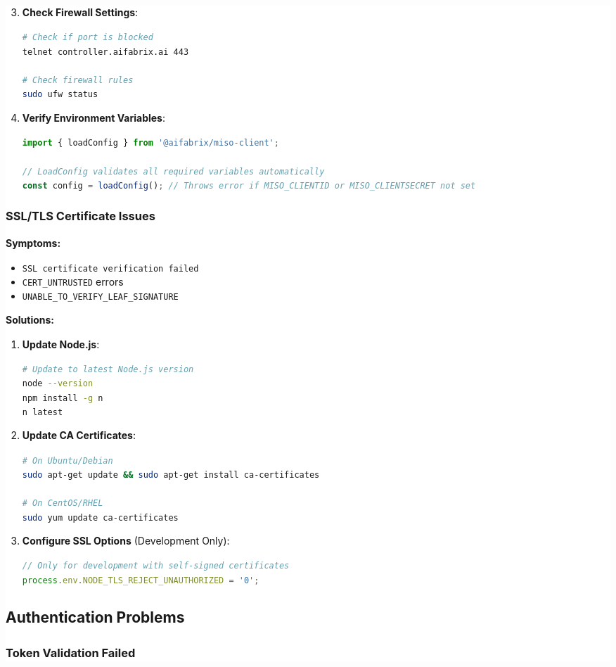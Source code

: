 3. **Check Firewall Settings**:

   ```bash
   # Check if port is blocked
   telnet controller.aifabrix.ai 443

   # Check firewall rules
   sudo ufw status
   ```

4. **Verify Environment Variables**:

   ```typescript
   import { loadConfig } from '@aifabrix/miso-client';
   
   // LoadConfig validates all required variables automatically
   const config = loadConfig(); // Throws error if MISO_CLIENTID or MISO_CLIENTSECRET not set
   ```

### SSL/TLS Certificate Issues

**Symptoms:**

- `SSL certificate verification failed`
- `CERT_UNTRUSTED` errors
- `UNABLE_TO_VERIFY_LEAF_SIGNATURE`

**Solutions:**

1. **Update Node.js**:

   ```bash
   # Update to latest Node.js version
   node --version
   npm install -g n
   n latest
   ```

2. **Update CA Certificates**:

   ```bash
   # On Ubuntu/Debian
   sudo apt-get update && sudo apt-get install ca-certificates

   # On CentOS/RHEL
   sudo yum update ca-certificates
   ```

3. **Configure SSL Options** (Development Only):

   ```typescript
   // Only for development with self-signed certificates
   process.env.NODE_TLS_REJECT_UNAUTHORIZED = '0';
   ```

## Authentication Problems

### Token Validation Failed
